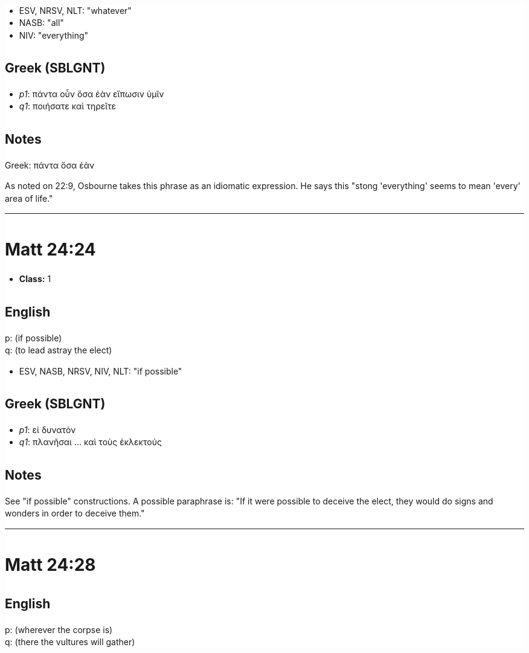 
* ESV, NRSV, NLT: "whatever"
* NASB: "all"
* NIV: "everything"


## Greek (SBLGNT)
* _p1_: πάντα οὖν ὅσα ἐὰν εἴπωσιν ὑμῖν
* _q1_: ποιήσατε καὶ τηρεῖτε


## Notes
Greek: πάντα ὅσα ἐὰν

As noted on 22:9, Osbourne takes this phrase as an idiomatic expression. He says this "stong 'everything' seems to mean 'every' area of life."


----------------

# Matt 24:24


* **Class:** 1


## English
p: (if possible)
<br/>q: (to lead astray the elect)


* ESV, NASB, NRSV, NIV, NLT: "if possible"


## Greek (SBLGNT)
* _p1_: εἰ δυνατὸν
* _q1_: πλανῆσαι … καὶ τοὺς ἐκλεκτούς


## Notes
See "if possible" constructions. A possible paraphrase is: "If it were possible to deceive the elect, they would do signs and wonders in order to deceive them."


----------------

# Matt 24:28




## English
p: (wherever the corpse is)
<br/>q: (there the vultures will gather)
